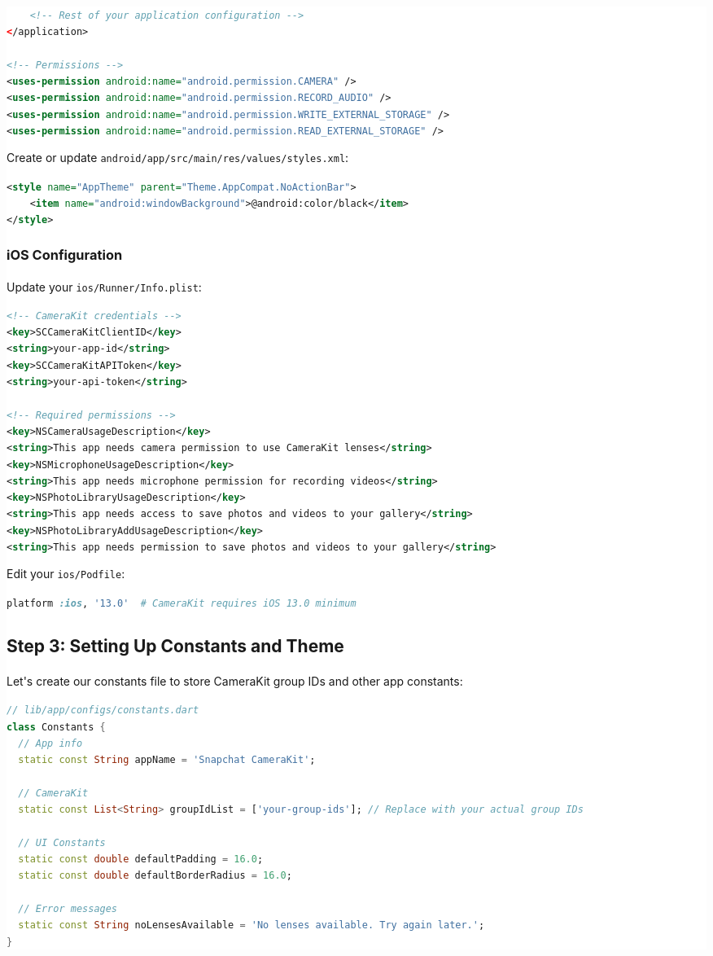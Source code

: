 ```xml
    <!-- Rest of your application configuration -->
</application>

<!-- Permissions -->
<uses-permission android:name="android.permission.CAMERA" />
<uses-permission android:name="android.permission.RECORD_AUDIO" />
<uses-permission android:name="android.permission.WRITE_EXTERNAL_STORAGE" />
<uses-permission android:name="android.permission.READ_EXTERNAL_STORAGE" />
```

Create or update `android/app/src/main/res/values/styles.xml`:

```xml
<style name="AppTheme" parent="Theme.AppCompat.NoActionBar">
    <item name="android:windowBackground">@android:color/black</item>
</style>
```

### iOS Configuration

Update your `ios/Runner/Info.plist`:

```xml
<!-- CameraKit credentials -->
<key>SCCameraKitClientID</key>
<string>your-app-id</string>
<key>SCCameraKitAPIToken</key>
<string>your-api-token</string>

<!-- Required permissions -->
<key>NSCameraUsageDescription</key>
<string>This app needs camera permission to use CameraKit lenses</string>
<key>NSMicrophoneUsageDescription</key>
<string>This app needs microphone permission for recording videos</string>
<key>NSPhotoLibraryUsageDescription</key>
<string>This app needs access to save photos and videos to your gallery</string>
<key>NSPhotoLibraryAddUsageDescription</key>
<string>This app needs permission to save photos and videos to your gallery</string>
```

Edit your `ios/Podfile`:

```ruby
platform :ios, '13.0'  # CameraKit requires iOS 13.0 minimum
```

## Step 3: Setting Up Constants and Theme

Let's create our constants file to store CameraKit group IDs and other app constants:

```dart
// lib/app/configs/constants.dart
class Constants {
  // App info
  static const String appName = 'Snapchat CameraKit';
  
  // CameraKit
  static const List<String> groupIdList = ['your-group-ids']; // Replace with your actual group IDs
  
  // UI Constants
  static const double defaultPadding = 16.0;
  static const double defaultBorderRadius = 16.0;
  
  // Error messages
  static const String noLensesAvailable = 'No lenses available. Try again later.';
}
```
